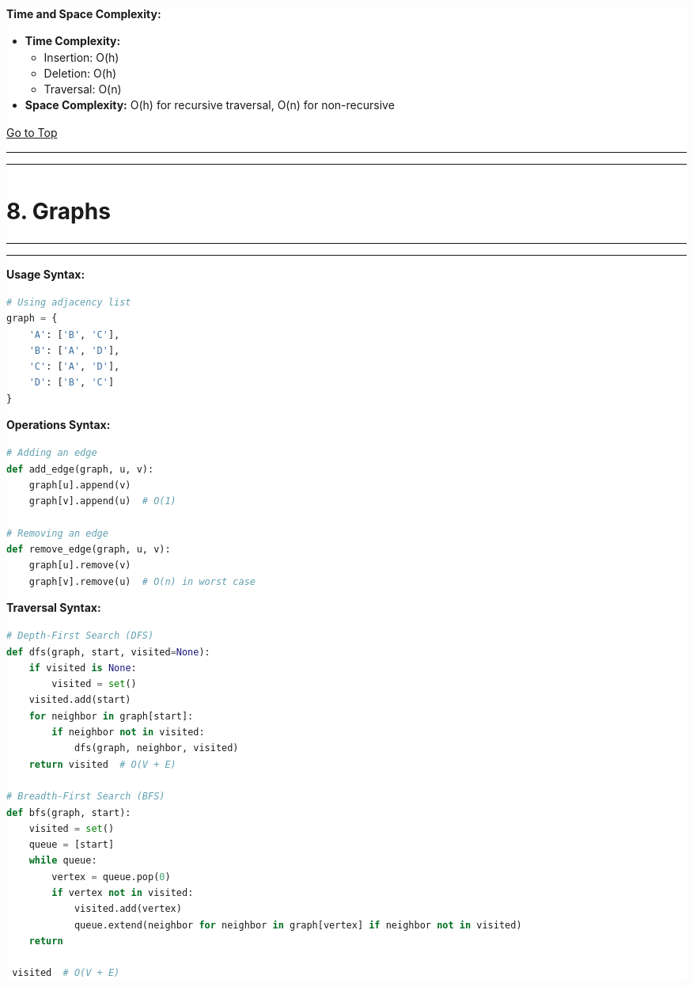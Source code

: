 
**Time and Space Complexity:**
- **Time Complexity:** 
  - Insertion: O(h)
  - Deletion: O(h)
  - Traversal: O(n)
- **Space Complexity:** O(h) for recursive traversal, O(n) for non-recursive

[Go to Top](#top)

______________________
______________________
# 8. Graphs
______________________
______________________

**Usage Syntax:**
```python
# Using adjacency list
graph = {
    'A': ['B', 'C'],
    'B': ['A', 'D'],
    'C': ['A', 'D'],
    'D': ['B', 'C']
}
```

**Operations Syntax:**
```python
# Adding an edge
def add_edge(graph, u, v):
    graph[u].append(v)
    graph[v].append(u)  # O(1)

# Removing an edge
def remove_edge(graph, u, v):
    graph[u].remove(v)
    graph[v].remove(u)  # O(n) in worst case
```

**Traversal Syntax:**
```python
# Depth-First Search (DFS)
def dfs(graph, start, visited=None):
    if visited is None:
        visited = set()
    visited.add(start)
    for neighbor in graph[start]:
        if neighbor not in visited:
            dfs(graph, neighbor, visited)
    return visited  # O(V + E)

# Breadth-First Search (BFS)
def bfs(graph, start):
    visited = set()
    queue = [start]
    while queue:
        vertex = queue.pop(0)
        if vertex not in visited:
            visited.add(vertex)
            queue.extend(neighbor for neighbor in graph[vertex] if neighbor not in visited)
    return

 visited  # O(V + E)
```